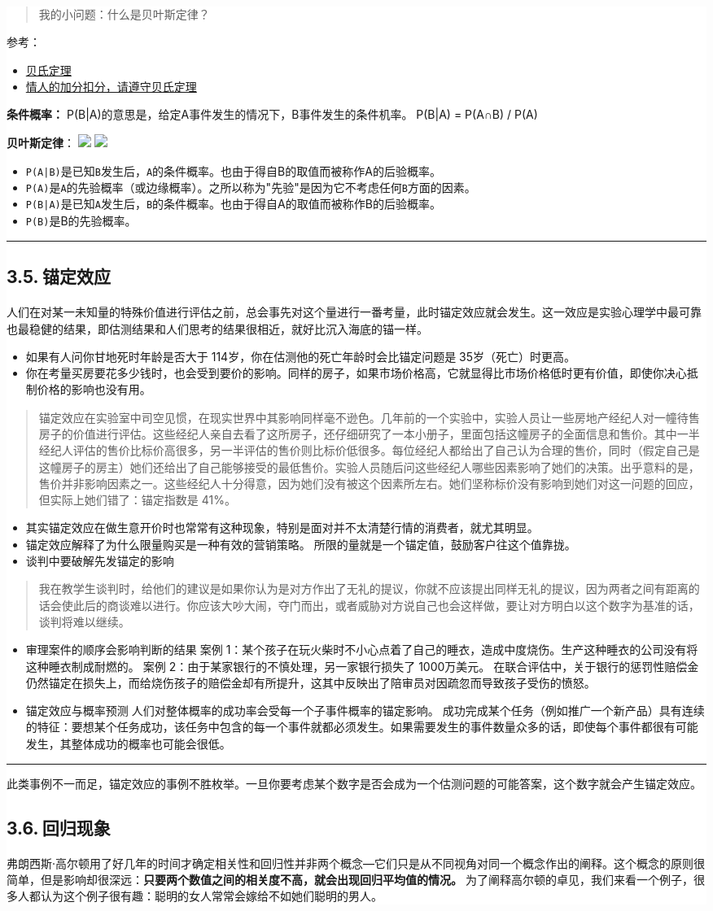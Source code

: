 > 我的小问题：什么是贝叶斯定律？

参考： 
- [贝氏定理](https://www.youtube.com/watch?v=82XOjPYfNCw)
- [情人的加分扣分，请遵守贝氏定理](https://pansci.asia/archives/66830)

**条件概率：**
P(B|A)的意思是，给定A事件发生的情况下，B事件发生的条件机率。
P(B|A) = P(A∩B) / P(A)

**贝叶斯定律**：
![](https://wikimedia.org/api/rest_v1/media/math/render/svg/484657d99185dac789f4cacaae5d3203aab1e69f)
![](https://bkimg.cdn.bcebos.com/formula/b31aa378530e552127512be06a522b70.svg)

- `P(A|B)`是已知`B`发生后，`A`的条件概率。也由于得自B的取值而被称作A的后验概率。
- `P(A)`是`A`的先验概率（或边缘概率）。之所以称为"先验"是因为它不考虑任何`B`方面的因素。
- `P(B|A)`是已知`A`发生后，`B`的条件概率。也由于得自A的取值而被称作B的后验概率。
- `P(B)`是B的先验概率。

--------------

## 3.5. 锚定效应
人们在对某一未知量的特殊价值进行评估之前，总会事先对这个量进行一番考量，此时锚定效应就会发生。这一效应是实验心理学中最可靠也最稳健的结果，即估测结果和人们思考的结果很相近，就好比沉入海底的锚一样。

- 如果有人问你甘地死时年龄是否大于 114岁，你在估测他的死亡年龄时会比锚定问题是 35岁（死亡）时更高。
- 你在考量买房要花多少钱时，也会受到要价的影响。同样的房子，如果市场价格高，它就显得比市场价格低时更有价值，即使你决心抵制价格的影响也没有用。
> 锚定效应在实验室中司空见惯，在现实世界中其影响同样毫不逊色。几年前的一个实验中，实验人员让一些房地产经纪人对一幢待售房子的价值进行评估。这些经纪人亲自去看了这所房子，还仔细研究了一本小册子，里面包括这幢房子的全面信息和售价。其中一半经纪人评估的售价比标价高很多，另一半评估的售价则比标价低很多。每位经纪人都给出了自己认为合理的售价，同时（假定自己是这幢房子的房主）她们还给出了自己能够接受的最低售价。实验人员随后问这些经纪人哪些因素影响了她们的决策。出乎意料的是，售价并非影响因素之一。这些经纪人十分得意，因为她们没有被这个因素所左右。她们坚称标价没有影响到她们对这一问题的回应，但实际上她们错了：锚定指数是 41%。

- 其实锚定效应在做生意开价时也常常有这种现象，特别是面对并不太清楚行情的消费者，就尤其明显。
- 锚定效应解释了为什么限量购买是一种有效的营销策略。
所限的量就是一个锚定值，鼓励客户往这个值靠拢。
- 谈判中要破解先发锚定的影响
> 我在教学生谈判时，给他们的建议是如果你认为是对方作出了无礼的提议，你就不应该提出同样无礼的提议，因为两者之间有距离的话会使此后的商谈难以进行。你应该大吵大闹，夺门而出，或者威胁对方说自己也会这样做，要让对方明白以这个数字为基准的话，谈判将难以继续。

- 审理案件的顺序会影响判断的结果
案例 1：某个孩子在玩火柴时不小心点着了自己的睡衣，造成中度烧伤。生产这种睡衣的公司没有将这种睡衣制成耐燃的。
案例 2：由于某家银行的不慎处理，另一家银行损失了 1000万美元。
在联合评估中，关于银行的惩罚性赔偿金仍然锚定在损失上，而给烧伤孩子的赔偿金却有所提升，这其中反映出了陪审员对因疏忽而导致孩子受伤的愤怒。

- 锚定效应与概率预测
人们对整体概率的成功率会受每一个子事件概率的锚定影响。
成功完成某个任务（例如推广一个新产品）具有连续的特征：要想某个任务成功，该任务中包含的每一个事件就都必须发生。如果需要发生的事件数量众多的话，即使每个事件都很有可能发生，其整体成功的概率也可能会很低。

-------

此类事例不一而足，锚定效应的事例不胜枚举。一旦你要考虑某个数字是否会成为一个估测问题的可能答案，这个数字就会产生锚定效应。

## 3.6. 回归现象
弗朗西斯·高尔顿用了好几年的时间才确定相关性和回归性并非两个概念—它们只是从不同视角对同一个概念作出的阐释。这个概念的原则很简单，但是影响却很深远：**只要两个数值之间的相关度不高，就会出现回归平均值的情况。**
为了阐释高尔顿的卓见，我们来看一个例子，很多人都认为这个例子很有趣：聪明的女人常常会嫁给不如她们聪明的男人。
